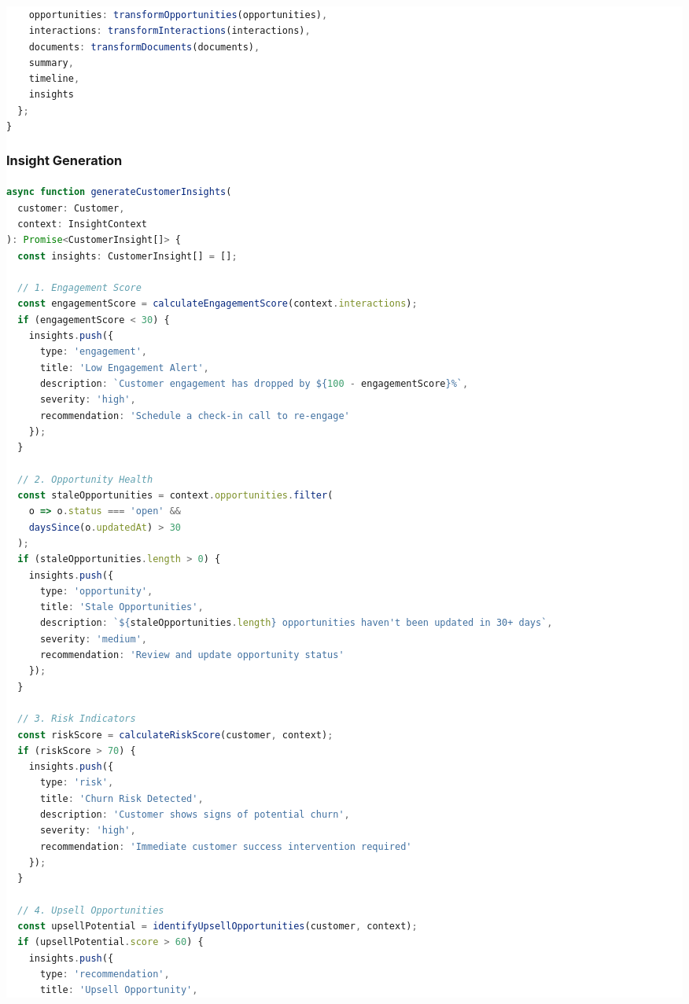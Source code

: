 ```typescript
    opportunities: transformOpportunities(opportunities),
    interactions: transformInteractions(interactions),
    documents: transformDocuments(documents),
    summary,
    timeline,
    insights
  };
}
```

### Insight Generation
```typescript
async function generateCustomerInsights(
  customer: Customer,
  context: InsightContext
): Promise<CustomerInsight[]> {
  const insights: CustomerInsight[] = [];

  // 1. Engagement Score
  const engagementScore = calculateEngagementScore(context.interactions);
  if (engagementScore < 30) {
    insights.push({
      type: 'engagement',
      title: 'Low Engagement Alert',
      description: `Customer engagement has dropped by ${100 - engagementScore}%`,
      severity: 'high',
      recommendation: 'Schedule a check-in call to re-engage'
    });
  }

  // 2. Opportunity Health
  const staleOpportunities = context.opportunities.filter(
    o => o.status === 'open' &&
    daysSince(o.updatedAt) > 30
  );
  if (staleOpportunities.length > 0) {
    insights.push({
      type: 'opportunity',
      title: 'Stale Opportunities',
      description: `${staleOpportunities.length} opportunities haven't been updated in 30+ days`,
      severity: 'medium',
      recommendation: 'Review and update opportunity status'
    });
  }

  // 3. Risk Indicators
  const riskScore = calculateRiskScore(customer, context);
  if (riskScore > 70) {
    insights.push({
      type: 'risk',
      title: 'Churn Risk Detected',
      description: 'Customer shows signs of potential churn',
      severity: 'high',
      recommendation: 'Immediate customer success intervention required'
    });
  }

  // 4. Upsell Opportunities
  const upsellPotential = identifyUpsellOpportunities(customer, context);
  if (upsellPotential.score > 60) {
    insights.push({
      type: 'recommendation',
      title: 'Upsell Opportunity',
```
